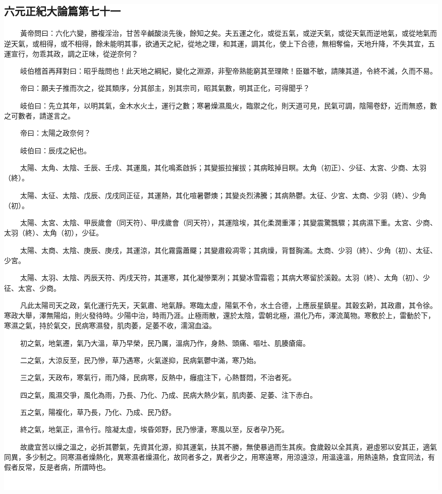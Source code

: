 ## 六元正紀大論篇第七十一

<p>&emsp;&emsp;
黃帝問曰：六化六變，勝複淫治，甘苦辛鹹酸淡先後，餘知之矣。夫五運之化，或從五氣，或逆天氣，或從天氣而逆地氣，或從地氣而逆天氣，或相得，或不相得，餘未能明其事，欲通天之紀，從地之理，和其運，調其化，使上下合德，無相奪倫，天地升降，不失其宜，五運宣行，勿乖其政，調之正味，從逆奈何？
</p>
<p>&emsp;&emsp;
岐伯稽首再拜對曰：昭乎哉問也！此天地之綱紀，變化之淵源，非聖帝熟能窮其至理歟！臣雖不敏，請陳其道，令終不滅，久而不易。
</p>
<p>&emsp;&emsp;
帝曰：願夫子推而次之，從其類序，分其部主，別其宗司，昭其氣數，明其正化，可得聞乎？
</p>
<p>&emsp;&emsp;
岐伯曰：先立其年，以明其氣，金木水火土，運行之數；寒暑燥濕風火，臨禦之化，則天道可見，民氣可調，陰陽卷舒，近而無惑，數之可數者，請遂言之。
</p>
<p>&emsp;&emsp;
帝曰：太陽之政奈何？
</p>
<p>&emsp;&emsp;
岐伯曰：辰戌之紀也。
</p>
<p>&emsp;&emsp;
太陽、太角、太陰、壬辰、壬戌、其運風，其化鳴紊啟拆；其變振拉摧拔；其病眩掉目瞑。太角（初正）、少征、太宮、少商、太羽（終）。
</p>
<p>&emsp;&emsp;
太陽、太征、太陰、戊辰、戊戌同正征，其運熱，其化喧暑鬱燠；其變炎烈沸騰；其病熱鬱。太征、少宮、太商、少羽（終）、少角（初）。
</p>
<p>&emsp;&emsp;
太陽、太宮、太陰、甲辰歲會（同天符）、甲戌歲會（同天符），其運陰埃，其化柔潤重澤；其變震驚飄驟；其病濕下重。太宮、少商、太羽（終）、太角（初），少征。
</p>
<p>&emsp;&emsp;
太陽、太商、太陰、庚辰、庚戌，其運涼，其化霧露蕭飋；其變肅殺凋零；其病燥，背瞀胸滿。太商、少羽（終）、少角（初）、太征、少宮。
</p>
<p>&emsp;&emsp;
太陽、太羽、太陰、丙辰天符、丙戌天符，其運寒，其化凝慘栗冽；其變冰雪霜雹；其病大寒留於溪穀。太羽（終）、太角（初）、少征、太宮、少商。
</p>
<p>&emsp;&emsp;
凡此太陽司天之政，氣化運行先天，天氣肅、地氣靜。寒臨太虛，陽氣不令，水土合德，上應辰星鎮星。其穀玄黅，其政肅，其令徐。寒政大舉，澤無陽焰，則火發待時。少陽中治，時雨乃涯。止極雨散，還於太陰，雲朝北極，濕化乃布，澤流萬物。寒敷於上，雷動於下，寒濕之氣，持於氣交，民病寒濕發，肌肉萎，足萎不收，濡瀉血溢。
</p>
<p>&emsp;&emsp;
初之氣，地氣遷，氣乃大溫，草乃早榮，民乃厲，溫病乃作，身熱、頭痛、嘔吐、肌腠瘡瘍。
</p>
<p>&emsp;&emsp;
二之氣，大涼反至，民乃慘，草乃遇寒，火氣遂抑，民病氣鬱中滿，寒乃始。
</p>
<p>&emsp;&emsp;
三之氣，天政布，寒氣行，雨乃降，民病寒，反熱中，癰疽注下，心熱瞀悶，不治者死。
</p>
<p>&emsp;&emsp;
四之氣，風濕交爭，風化為雨，乃長、乃化、乃成、民病大熱少氣，肌肉萎、足萎、注下赤白。
</p>
<p>&emsp;&emsp;
五之氣，陽複化，草乃長，乃化、乃成、民乃舒。
</p>
<p>&emsp;&emsp;
終之氣，地氣正，濕令行。陰凝太虛，埃昏郊野，民乃慘淒，寒風以至，反者孕乃死。
</p>
<p>&emsp;&emsp;
故歲宜苦以燥之溫之，必折其鬱氣，先資其化源，抑其運氣，扶其不勝，無使暴過而生其疾。食歲穀以全其真，避虛邪以安其正，適氣同異，多少制之。同寒濕者燥熱化，異寒濕者燥濕化，故同者多之，異者少之，用寒遠寒，用涼遠涼，用溫遠溫，用熱遠熱，食宜同法，有假者反常，反是者病，所謂時也。
</p>
<p>&emsp;&emsp;